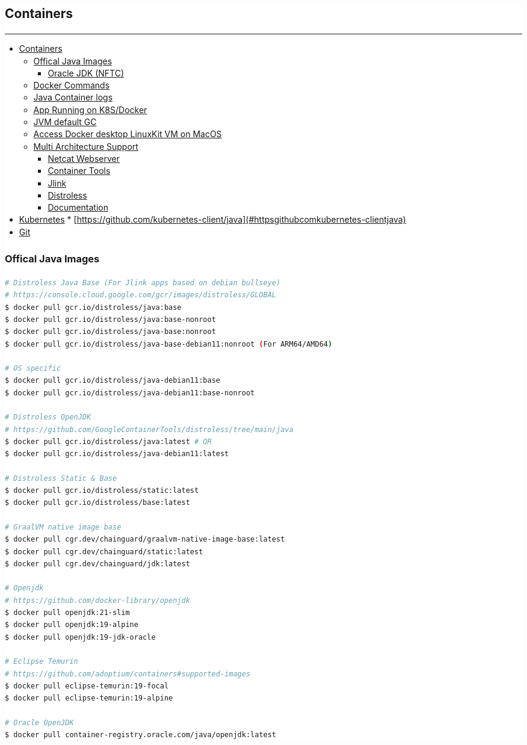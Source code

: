 ## Containers

------

  * [Containers](#containers)
    * [Offical Java Images](#offical-java-images)
        * [Oracle JDK (NFTC)](#oracle-jdk--nftc-)
    * [Docker Commands](#docker-commands)
    * [Java Container logs](#java-container-logs)
    * [App Running on K8S/Docker](#app-running-on-k8sdocker)
    * [JVM default GC](#jvm-default-gc)
    * [Access Docker desktop LinuxKit VM on MacOS](#access-docker-desktop-linuxkit-vm-on-macos)
    * [Multi Architecture Support](#multi-architecture-support)
        * [Netcat Webserver](#netcat-webserver)
      * [Container Tools](#container-tools)
      * [Jlink](#jlink)
      * [Distroless](#distroless)
      * [Documentation](#documentation)
  * [Kubernetes](#kubernetes)
        * [https://github.com/kubernetes-client/java](#httpsgithubcomkubernetes-clientjava)
  * [Git](#git)


### Offical Java Images

```bash
# Distroless Java Base (For Jlink apps based on debian bullseye)
# https://console.cloud.google.com/gcr/images/distroless/GLOBAL
$ docker pull gcr.io/distroless/java:base
$ docker pull gcr.io/distroless/java:base-nonroot
$ docker pull gcr.io/distroless/java-base:nonroot
$ docker pull gcr.io/distroless/java-base-debian11:nonroot (For ARM64/AMD64)

# OS specific
$ docker pull gcr.io/distroless/java-debian11:base
$ docker pull gcr.io/distroless/java-debian11:base-nonroot

# Distroless OpenJDK
# https://github.com/GoogleContainerTools/distroless/tree/main/java
$ docker pull gcr.io/distroless/java:latest # OR
$ docker pull gcr.io/distroless/java-debian11:latest

# Distroless Static & Base
$ docker pull gcr.io/distroless/static:latest
$ docker pull gcr.io/distroless/base:latest

# GraalVM native image base
$ docker pull cgr.dev/chainguard/graalvm-native-image-base:latest
$ docker pull cgr.dev/chainguard/static:latest
$ docker pull cgr.dev/chainguard/jdk:latest

# Openjdk
# https://github.com/docker-library/openjdk
$ docker pull openjdk:21-slim
$ docker pull openjdk:19-alpine
$ docker pull openjdk:19-jdk-oracle

# Eclipse Temurin
# https://github.com/adoptium/containers#supported-images
$ docker pull eclipse-temurin:19-focal
$ docker pull eclipse-temurin:19-alpine

# Oracle OpenJDK
$ docker pull container-registry.oracle.com/java/openjdk:latest
```